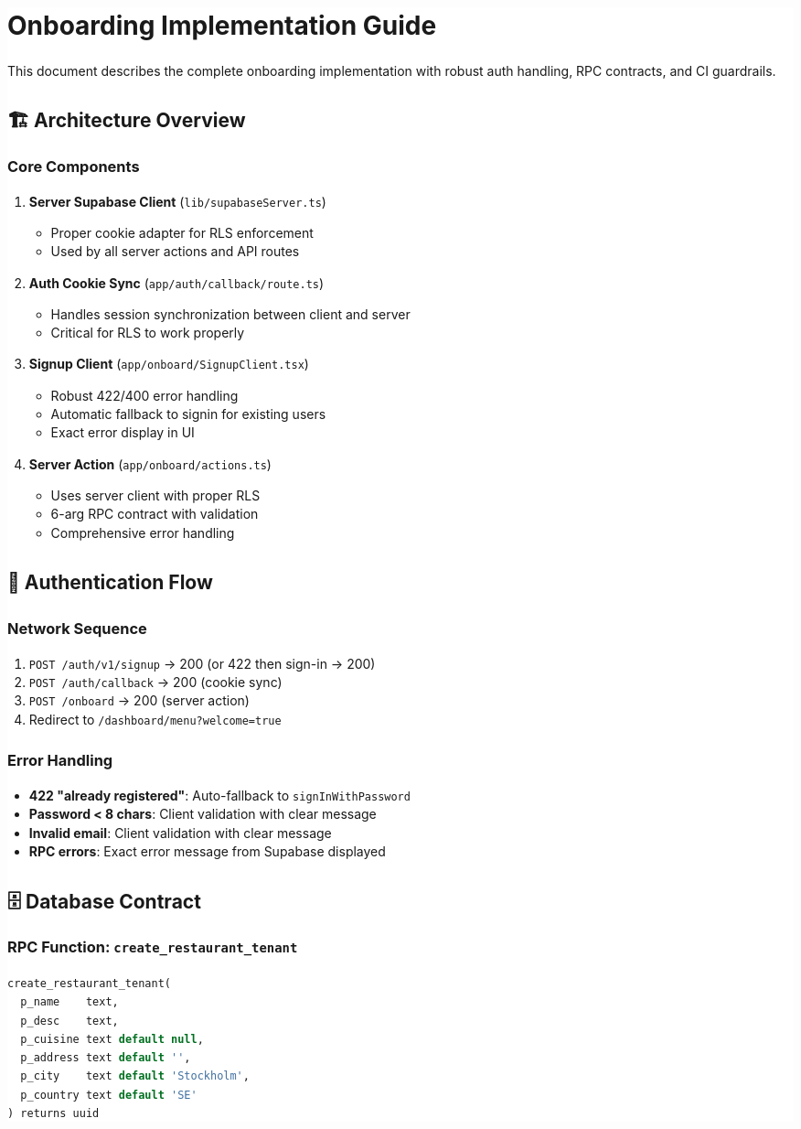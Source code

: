# Onboarding Implementation Guide

This document describes the complete onboarding implementation with robust auth handling, RPC contracts, and CI guardrails.

## 🏗️ Architecture Overview

### Core Components

1. **Server Supabase Client** (`lib/supabaseServer.ts`)
   - Proper cookie adapter for RLS enforcement
   - Used by all server actions and API routes

2. **Auth Cookie Sync** (`app/auth/callback/route.ts`)
   - Handles session synchronization between client and server
   - Critical for RLS to work properly

3. **Signup Client** (`app/onboard/SignupClient.tsx`)
   - Robust 422/400 error handling
   - Automatic fallback to signin for existing users
   - Exact error display in UI

4. **Server Action** (`app/onboard/actions.ts`)
   - Uses server client with proper RLS
   - 6-arg RPC contract with validation
   - Comprehensive error handling

## 🔐 Authentication Flow

### Network Sequence
1. `POST /auth/v1/signup` → 200 (or 422 then sign-in → 200)
2. `POST /auth/callback` → 200 (cookie sync)
3. `POST /onboard` → 200 (server action)
4. Redirect to `/dashboard/menu?welcome=true`

### Error Handling
- **422 "already registered"**: Auto-fallback to `signInWithPassword`
- **Password < 8 chars**: Client validation with clear message
- **Invalid email**: Client validation with clear message
- **RPC errors**: Exact error message from Supabase displayed

## 🗄️ Database Contract

### RPC Function: `create_restaurant_tenant`
```sql
create_restaurant_tenant(
  p_name    text,
  p_desc    text,
  p_cuisine text default null,
  p_address text default '',
  p_city    text default 'Stockholm',
  p_country text default 'SE'
) returns uuid
```
